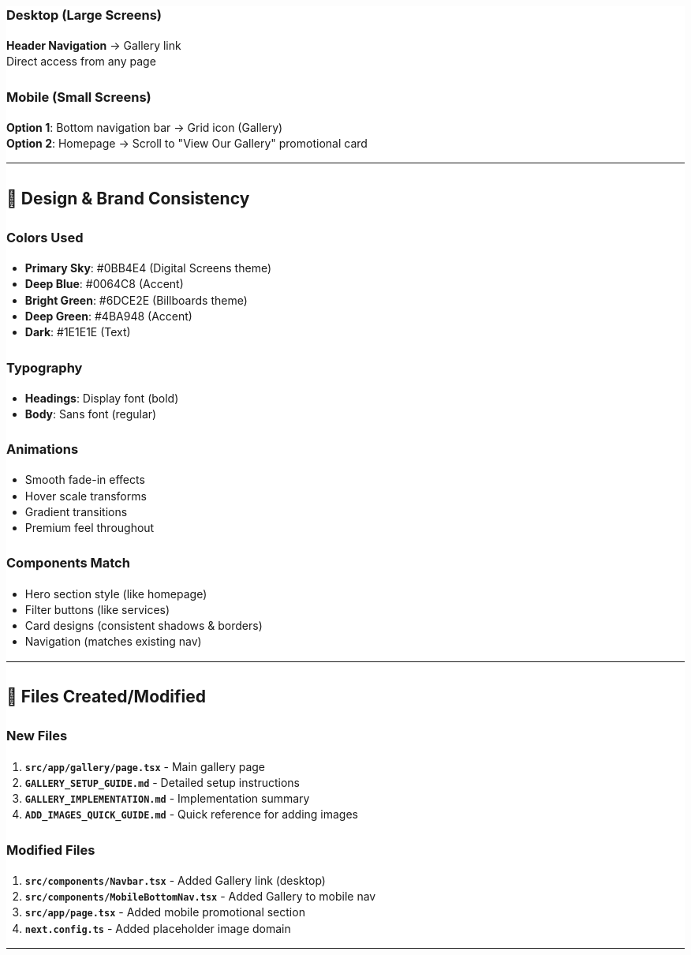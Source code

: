 ### Desktop (Large Screens)
**Header Navigation** → Gallery link  
Direct access from any page

### Mobile (Small Screens)
**Option 1**: Bottom navigation bar → Grid icon (Gallery)  
**Option 2**: Homepage → Scroll to "View Our Gallery" promotional card

---

## 🎨 Design & Brand Consistency

### Colors Used
- **Primary Sky**: #0BB4E4 (Digital Screens theme)
- **Deep Blue**: #0064C8 (Accent)
- **Bright Green**: #6DCE2E (Billboards theme)
- **Deep Green**: #4BA948 (Accent)
- **Dark**: #1E1E1E (Text)

### Typography
- **Headings**: Display font (bold)
- **Body**: Sans font (regular)

### Animations
- Smooth fade-in effects
- Hover scale transforms
- Gradient transitions
- Premium feel throughout

### Components Match
- Hero section style (like homepage)
- Filter buttons (like services)
- Card designs (consistent shadows & borders)
- Navigation (matches existing nav)

---

## 📂 Files Created/Modified

### New Files
1. **`src/app/gallery/page.tsx`** - Main gallery page
2. **`GALLERY_SETUP_GUIDE.md`** - Detailed setup instructions
3. **`GALLERY_IMPLEMENTATION.md`** - Implementation summary
4. **`ADD_IMAGES_QUICK_GUIDE.md`** - Quick reference for adding images

### Modified Files
1. **`src/components/Navbar.tsx`** - Added Gallery link (desktop)
2. **`src/components/MobileBottomNav.tsx`** - Added Gallery to mobile nav
3. **`src/app/page.tsx`** - Added mobile promotional section
4. **`next.config.ts`** - Added placeholder image domain

---
